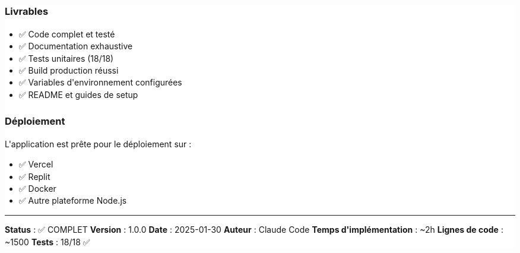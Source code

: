 ### Livrables

- ✅ Code complet et testé
- ✅ Documentation exhaustive
- ✅ Tests unitaires (18/18)
- ✅ Build production réussi
- ✅ Variables d'environnement configurées
- ✅ README et guides de setup

### Déploiement

L'application est prête pour le déploiement sur :
- ✅ Vercel
- ✅ Replit
- ✅ Docker
- ✅ Autre plateforme Node.js

---

**Status** : ✅ COMPLET
**Version** : 1.0.0
**Date** : 2025-01-30
**Auteur** : Claude Code
**Temps d'implémentation** : ~2h
**Lignes de code** : ~1500
**Tests** : 18/18 ✅
